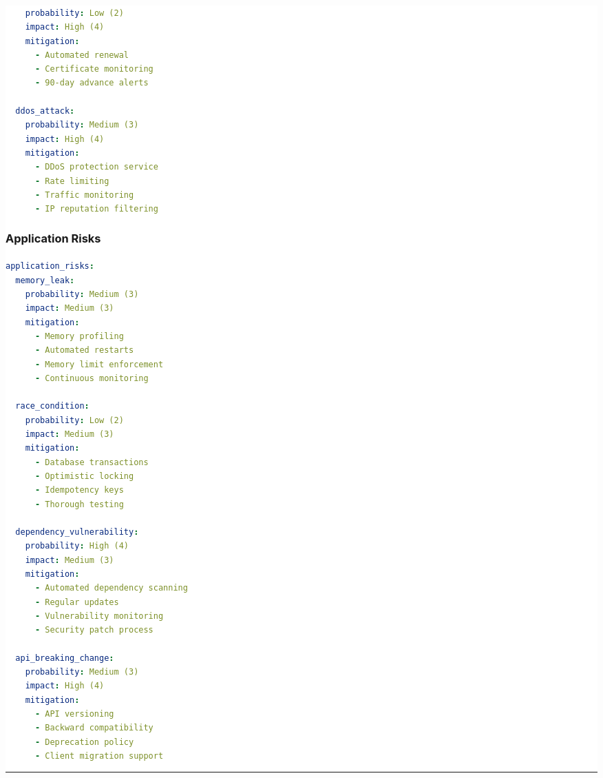 ```yaml
    probability: Low (2)
    impact: High (4)
    mitigation:
      - Automated renewal
      - Certificate monitoring
      - 90-day advance alerts

  ddos_attack:
    probability: Medium (3)
    impact: High (4)
    mitigation:
      - DDoS protection service
      - Rate limiting
      - Traffic monitoring
      - IP reputation filtering
```

### Application Risks

```yaml
application_risks:
  memory_leak:
    probability: Medium (3)
    impact: Medium (3)
    mitigation:
      - Memory profiling
      - Automated restarts
      - Memory limit enforcement
      - Continuous monitoring

  race_condition:
    probability: Low (2)
    impact: Medium (3)
    mitigation:
      - Database transactions
      - Optimistic locking
      - Idempotency keys
      - Thorough testing

  dependency_vulnerability:
    probability: High (4)
    impact: Medium (3)
    mitigation:
      - Automated dependency scanning
      - Regular updates
      - Vulnerability monitoring
      - Security patch process

  api_breaking_change:
    probability: Medium (3)
    impact: High (4)
    mitigation:
      - API versioning
      - Backward compatibility
      - Deprecation policy
      - Client migration support
```

---
